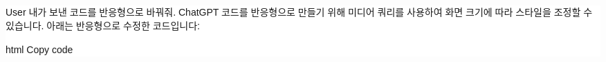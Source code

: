 


User
내가 보낸 코드를 반응형으로 바꿔줘.
ChatGPT
코드를 반응형으로 만들기 위해 미디어 쿼리를 사용하여 화면 크기에 따라 스타일을 조정할 수 있습니다. 아래는 반응형으로 수정한 코드입니다:

html
Copy code
<!DOCTYPE html>
<html>
<head>
    <meta charset="UTF-8">
    <title>결혼정보회사 대표 홍보</title>
    <style>
        body {
            margin: 0;
            padding: 0;
            font-family: Arial, sans-serif;
        }

        .navigator {
            position: fixed;
            top: 0;
            right: 0;
            background: none;
        }

        .navigator a {
            display: inline-block;
            text-align: center;
            padding: 10px 20px;
            text-decoration: none;
            color: #FF477E;
            font-size: 15pt;
            margin-right: 10px;
        }

        .header {
            position: absolute;
            top: 0;
            left: 0;
            width: 100%; /* 전체 화면 너비로 설정 */
            height: 100vh; /* 화면 높이의 100%로 설정 */
            background-image: url('C:\\Users\\KJS\\Desktop\\KakaoTalk_20230828_181813057.jpg'); /* 이미지 주소 수정 */
            background-size: cover;
            background-position: center;
            text-align: left;
        }

        .header h1 {
            font-size: 8vw; /* 반응형 폰트 크기 */
            color: #000000;
            font-weight: bold;
            position: absolute;
            top: 30%;
            left: 85%;
            transform: translate(-50%, -50%);
            text-align: left;
            z-index: 1;
        }
